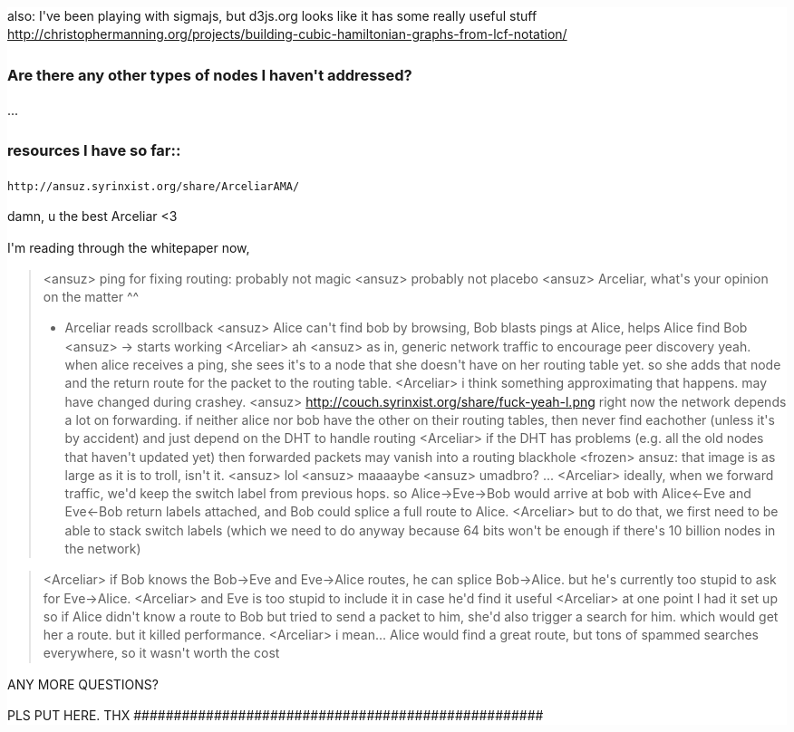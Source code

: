 also: I've been playing with sigmajs, but d3js.org looks like it has some really useful stuff
http://christophermanning.org/projects/building-cubic-hamiltonian-graphs-from-lcf-notation/

### Are there any other types of nodes I haven't addressed?

...


### resources I have so far::
    http://ansuz.syrinxist.org/share/ArceliarAMA/

damn, u the best Arceliar <3

I'm reading through the whitepaper now,


> \<ansuz> ping for fixing routing: probably not magic
> \<ansuz> probably not placebo
> \<ansuz> Arceliar, what's your opinion on the matter ^^
> * Arceliar reads scrollback
> \<ansuz> Alice can't find bob by browsing, Bob blasts pings at Alice, helps Alice find Bob
> \<ansuz> -> starts working
> \<Arceliar> ah
> \<ansuz> as in, generic network traffic to encourage peer discovery
> <Arceliar> yeah. when alice receives a ping, she sees it's to a node that she doesn't have on her routing table yet. so she adds that node and the return route for the packet to the routing table.
> \<Arceliar> i think something approximating that happens. may have changed during crashey.
> \<ansuz> http://couch.syrinxist.org/share/fuck-yeah-l.png
> <Arceliar> right now the network depends a lot on forwarding. if neither alice nor bob have the other on their routing tables, then never find eachother (unless it's by accident) and just depend on the DHT to handle routing
> \<Arceliar> if the DHT has problems (e.g. all the old nodes that haven't updated yet) then forwarded packets may vanish into a routing blackhole
\<frozen> ansuz: that image is as large as it is to troll, isn't it.
> \<ansuz> lol
> \<ansuz> maaaaybe
> \<ansuz> umadbro?
> ...
> \<Arceliar> ideally, when we forward traffic, we'd keep the switch label from previous hops. so Alice->Eve->Bob would arrive at bob with Alice<-Eve and Eve<-Bob return labels attached, and Bob could splice a full route to Alice.
> \<Arceliar> but to do that, we first need to be able to stack switch labels (which we need to do anyway because 64 bits won't be enough if there's 10 billion nodes in the network)

> \<Arceliar> if Bob knows the Bob->Eve and Eve->Alice routes, he can splice Bob->Alice. but he's currently too stupid to ask for Eve->Alice.
> \<Arceliar> and Eve is too stupid to include it in case he'd find it useful
> \<Arceliar> at one point I had it set up so if Alice didn't know a route to Bob but tried to send a packet to him, she'd also trigger a search for him. which would get her a route. but it killed performance.
> \<Arceliar> i mean... Alice would find a great route, but tons of spammed searches everywhere, so it wasn't worth the cost


ANY MORE QUESTIONS?

PLS PUT HERE. THX
###################################################
